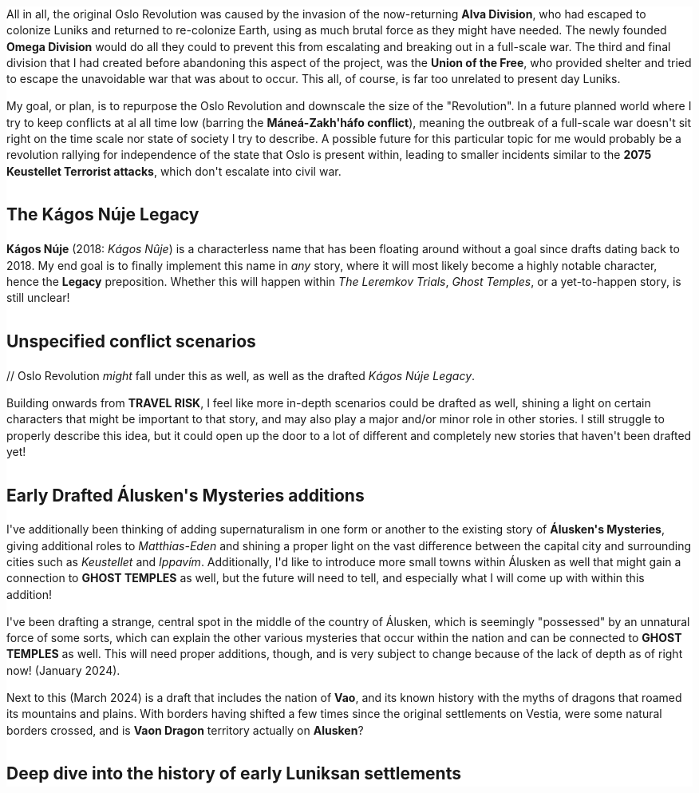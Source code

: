 All in all, the original Oslo Revolution was caused by the invasion of the now-returning **Alva Division**, who had escaped to colonize Luniks and returned to re-colonize Earth, using as much brutal force as they might have needed. The newly founded **Omega Division** would do all they could to prevent this from escalating and breaking out in a full-scale war. The third and final division that I had created before abandoning this aspect of the project, was the **Union of the Free**, who provided shelter and tried to escape the unavoidable war that was about to occur. This all, of course, is far too unrelated to present day Luniks. 

My goal, or plan, is to repurpose the Oslo Revolution and downscale the size of the "Revolution". In a future planned world where I try to keep conflicts at al all time low (barring the **Máneá-Zakh'háfo conflict**), meaning the outbreak of a full-scale war doesn't sit right on the time scale nor state of society I try to describe. A possible future for this particular topic for me would probably be a revolution rallying for independence of the state that Oslo is present within, leading to smaller incidents similar to the **2075 Keustellet Terrorist attacks**, which don't escalate into civil war. 

## The Kágos Núje Legacy
**Kágos Núje** (2018: *Kágos Nûje*) is a characterless name that has been floating around without a goal since drafts dating back to 2018. My end goal is to finally implement this name in *any* story, where it will most likely become a highly notable character, hence the **Legacy** preposition. Whether this will happen within *The Leremkov Trials*, *Ghost Temples*, or a yet-to-happen story, is still unclear!

## Unspecified conflict scenarios
// Oslo Revolution *might* fall under this as well, as well as the drafted *Kágos Núje Legacy*. 

Building onwards from **TRAVEL RISK**, I feel like more in-depth scenarios could be drafted as well, shining a light on certain characters that might be important to that story, and may also play a major and/or minor role in other stories. I still struggle to properly describe this idea, but it could open up the door to a lot of different and completely new stories that haven't been drafted yet!

## Early Drafted Álusken's Mysteries additions
I've additionally been thinking of adding supernaturalism in one form or another to the existing story of **Álusken's Mysteries**, giving additional roles to *Matthias-Eden* and shining a proper light on the vast difference between the capital city and surrounding cities such as *Keustellet* and *Ippavím*. Additionally, I'd like to introduce more small towns within Álusken as well that might gain a connection to **GHOST TEMPLES** as well, but the future will need to tell, and especially what I will come up with within this addition!

I've been drafting a strange, central spot in the middle of the country of Álusken, which is seemingly "possessed" by an unnatural force of some sorts, which can explain the other various mysteries that occur within the nation and can be connected to **GHOST TEMPLES** as well. This will need proper additions, though, and is very subject to change because of the lack of depth as of right now! (January 2024).

Next to this (March 2024) is a draft that includes the nation of **Vao**, and its known history with the myths of dragons that roamed its mountains and plains. With borders having shifted a few times since the original settlements on Vestia, were some natural borders crossed, and is **Vaon Dragon** territory actually on **Alusken**?

## Deep dive into the history of early Luniksan settlements
